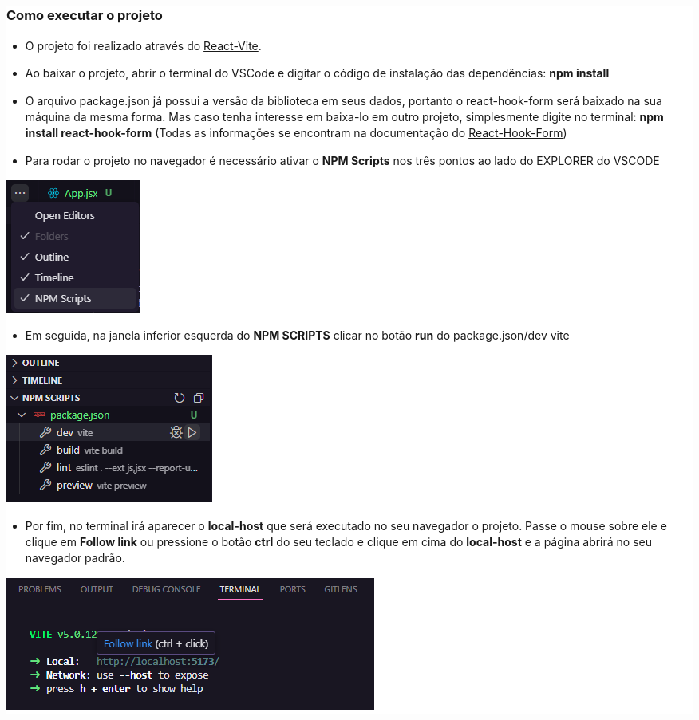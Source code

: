 ### Como executar o projeto

- O projeto foi realizado através do [React-Vite](https://vitejs.dev).

- Ao baixar o projeto, abrir o terminal do VSCode e digitar o código de instalação das dependências: **npm install**

- O arquivo package.json já possui a versão da biblioteca em seus dados, portanto o react-hook-form será baixado na sua máquina da mesma forma. Mas caso tenha interesse em baixa-lo em outro projeto, simplesmente digite no terminal: **npm install react-hook-form** (Todas as informações se encontram na documentação do [React-Hook-Form](https://react-hook-form.com))

- Para rodar o projeto no navegador é necessário ativar o **NPM Scripts** nos três pontos ao lado do EXPLORER do VSCODE

<img src='./src/screenshots/Instruções-passo-1.bmp' alt="instruções passo 1">

- Em seguida, na janela inferior esquerda do **NPM SCRIPTS** clicar no botão **run** do package.json/dev vite

<img src='./src/screenshots/Instruções-passo-2.bmp' alt="instruções passo 2">

- Por fim, no terminal irá aparecer o **local-host** que será executado no seu navegador o projeto. Passe o mouse sobre ele e clique em **Follow link** ou pressione o botão **ctrl** do seu teclado e clique em cima do **local-host** e a página abrirá no seu navegador padrão.

<img src='./src/screenshots/Instruções-passo-3.bmp' alt="instruções passo 3">
